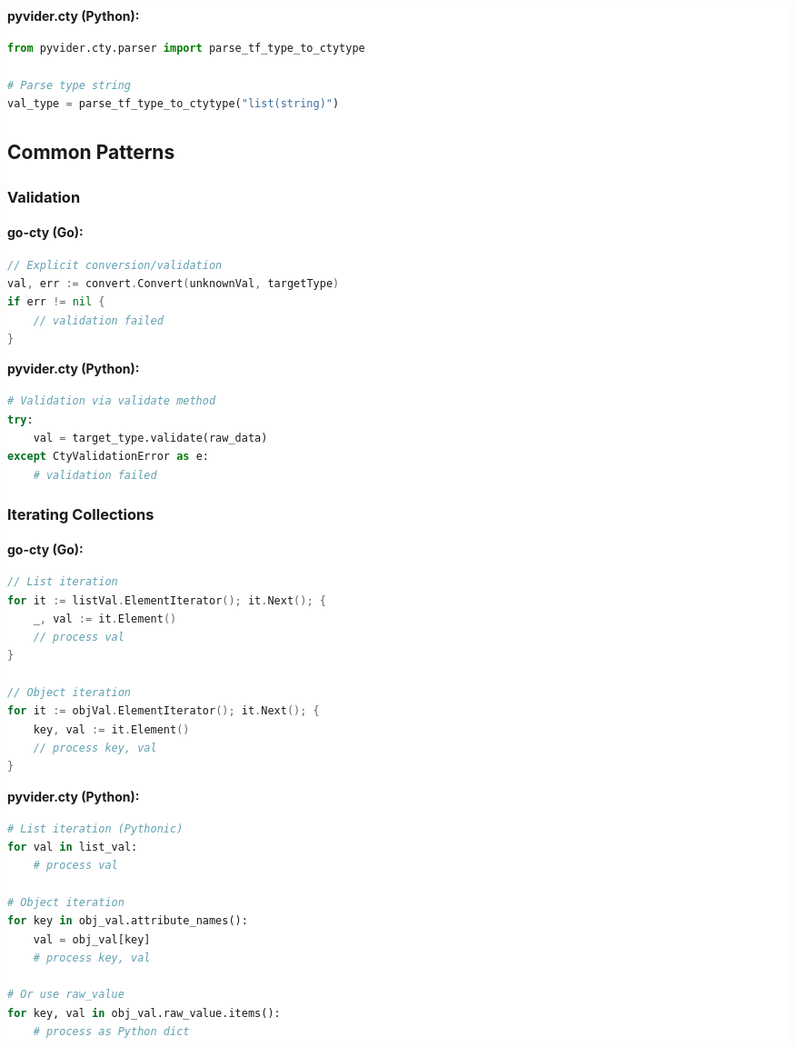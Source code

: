 **pyvider.cty (Python):**
```python
from pyvider.cty.parser import parse_tf_type_to_ctytype

# Parse type string
val_type = parse_tf_type_to_ctytype("list(string)")
```

## Common Patterns

### Validation

**go-cty (Go):**
```go
// Explicit conversion/validation
val, err := convert.Convert(unknownVal, targetType)
if err != nil {
    // validation failed
}
```

**pyvider.cty (Python):**
```python
# Validation via validate method
try:
    val = target_type.validate(raw_data)
except CtyValidationError as e:
    # validation failed
```

### Iterating Collections

**go-cty (Go):**
```go
// List iteration
for it := listVal.ElementIterator(); it.Next(); {
    _, val := it.Element()
    // process val
}

// Object iteration
for it := objVal.ElementIterator(); it.Next(); {
    key, val := it.Element()
    // process key, val
}
```

**pyvider.cty (Python):**
```python
# List iteration (Pythonic)
for val in list_val:
    # process val

# Object iteration
for key in obj_val.attribute_names():
    val = obj_val[key]
    # process key, val

# Or use raw_value
for key, val in obj_val.raw_value.items():
    # process as Python dict
```
